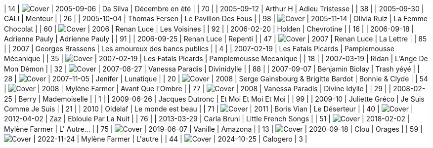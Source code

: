 | 14 | ![Cover](https://i.discogs.com/B9ZdEreaXd42uhisDEtG2vz7O0UJqHg3hoHnSJu3Q30/rs:fit/g:sm/q:40/h:150/w:150/czM6Ly9kaXNjb2dz/LWRhdGFiYXNlLWlt/YWdlcy9SLTM1Njcx/ODctMTMzNTU3NDQ3/MS5qcGVn.jpeg) | 2005-09-06 | Da Silva | Décembre en été |
| 70 |  | 2005-09-12 | Arthur H | Adieu Tristesse |
| 38 |  | 2005-09-30 | CALI | Menteur |
| 26 |  | 2005-10-04 | Thomas Fersen | Le Pavillon Des Fous |
| 98 | ![Cover](https://i.discogs.com/70KMrGjFFVi_Cx9jV6m6K8_cPOhguyO3C0oct65Om30/rs:fit/g:sm/q:40/h:150/w:150/czM6Ly9kaXNjb2dz/LWRhdGFiYXNlLWlt/YWdlcy9SLTcxMTMy/NC0xNDM5MzYwODc1/LTM4NTYuanBlZw.jpeg) | 2005-11-14 | Olivia Ruiz | La Femme Chocolat |
| 60 | ![Cover](https://i.discogs.com/4FTfGZ9KnlTOuAwMfY5aMveLGSapNQAuw14BGE3QEXc/rs:fit/g:sm/q:40/h:150/w:150/czM6Ly9kaXNjb2dz/LWRhdGFiYXNlLWlt/YWdlcy9SLTc2NTM3/ODItMTQ0NjA3MjM0/OS04MTQ3LmpwZWc.jpeg) | 2006 | Renan Luce | Les Voisines |
| 92 |  | 2006-02-20 | Holden | Chevrotine |
| 16 |  | 2006-09-18 | Adrienne Pauly | Adrienne Pauly |
| 91 |  | 2006-09-25 | Renan Luce | Repenti |
| 47 | ![Cover](https://i.discogs.com/M_9KDxz0d8-2p_pYsggvKYJnoPwbnoGdRXtaMbxOBUw/rs:fit/g:sm/q:40/h:150/w:150/czM6Ly9kaXNjb2dz/LWRhdGFiYXNlLWlt/YWdlcy9SLTc2NTM3/ODYtMTQ0NjA3MjQ2/NS0yNzc5LmpwZWc.jpeg) | 2007 | Renan Luce | La Lettre |
| 85 |  | 2007 | Georges Brassens | Les amoureux des bancs publics |
| 4 |  | 2007-02-19 | Les Fatals Picards | Pamplemousse Mécanique |
| 35 | ![Cover](https://i.discogs.com/IdhYt4UG9ZXB3-WV6WrxMVMsA75_RjstAQboe4vT5EY/rs:fit/g:sm/q:40/h:150/w:150/czM6Ly9kaXNjb2dz/LWRhdGFiYXNlLWlt/YWdlcy9SLTE4MTY3/OTItMTM3MjU4MzYz/Mi0xNjQxLmpwZWc.jpeg) | 2007-02-19 | Les Fatals Picards | Pamplemousse Mecanique |
| 18 |  | 2007-03-19 | Ridan | L'Ange De Mon Démon |
| 32 | ![Cover](https://lastfm.freetls.fastly.net/i/u/34s/3572ace1838b402c9e9176e64180a3b2.png) | 2007-08-27 | Vanessa Paradis | Divinidylle |
| 88 |  | 2007-09-07 | Benjamin Biolay | Trash yéyé |
| 28 | ![Cover](https://i.discogs.com/5G-i0JRG6r9zr9UUxoo6wGTzZRovFfEBxecjvqbiUns/rs:fit/g:sm/q:40/h:150/w:150/czM6Ly9kaXNjb2dz/LWRhdGFiYXNlLWlt/YWdlcy9SLTE5OTkw/NTctMTI1NzY5OTU2/Mi5qcGVn.jpeg) | 2007-11-05 | Jenifer | Lunatique |
| 20 | ![Cover](https://i.discogs.com/L2DxiuX4b6QNh93gxaePrVOoEOpf8ExuNT36X8BUOTg/rs:fit/g:sm/q:40/h:150/w:150/czM6Ly9kaXNjb2dz/LWRhdGFiYXNlLWlt/YWdlcy9SLTE2MTA1/ODktMTYxNTg4NjYz/Ni04MzAxLmpwZWc.jpeg) | 2008 | Serge Gainsbourg &amp; Brigitte Bardot | Bonnie &amp; Clyde |
| 54 | ![Cover](https://i.discogs.com/m9XrfNZ6O1Xk1PUPZZaSNMjI_kuZFu3S2YYtR9wOyNI/rs:fit/g:sm/q:40/h:150/w:150/czM6Ly9kaXNjb2dz/LWRhdGFiYXNlLWlt/YWdlcy9SLTE5NTk5/MzMtMTQ3OTMzMjkx/NC02Mzc1LmpwZWc.jpeg) | 2008 | Mylène Farmer | Avant Que l'Ombre |
| 77 | ![Cover](https://i.discogs.com/Z0CqEnQy6bAYFt3zTXOkVqoiEuzFyUyGazdASrqfsbw/rs:fit/g:sm/q:40/h:150/w:150/czM6Ly9kaXNjb2dz/LWRhdGFiYXNlLWlt/YWdlcy9SLTU1MTMw/MTQtMTQ5NDI3MjY0/MC01Mjk5LmpwZWc.jpeg) | 2008 | Vanessa Paradis | Divine Idylle |
| 29 |  | 2008-02-25 | Berry | Mademoiselle |
| 1 |  | 2009-06-26 | Jacques Dutronc | Et Moi Et Moi Et Moi |
| 99 |  | 2009-10 | Juliette Gréco | Je Suis Comme Je Suis |
| 21 |  | 2010 | Oldelaf | Le monde est beau |
| 71 | ![Cover](https://i.discogs.com/49Xqc4uOGZh4IYPfczK35Hl8iqEz2lsMlHNVNdFJo3U/rs:fit/g:sm/q:40/h:150/w:150/czM6Ly9kaXNjb2dz/LWRhdGFiYXNlLWlt/YWdlcy9SLTU2NDM0/NTItMTM5ODc3Nzgy/NS00NTc1LmpwZWc.jpeg) | 2011 | Boris Vian | Le Déserteur |
| 40 | ![Cover](https://i.discogs.com/9lk3aSVNSV3ty7mqhgmhBD8tvOaO4ohbu9VBO54nizg/rs:fit/g:sm/q:40/h:150/w:150/czM6Ly9kaXNjb2dz/LWRhdGFiYXNlLWlt/YWdlcy9SLTkzMjM4/OTktMTQ3ODYwMTU4/MC01NzA5LmpwZWc.jpeg) | 2012-04-02 | Zaz | Eblouie Par La Nuit |
| 76 |  | 2013-03-29 | Carla Bruni | Little French Songs |
| 51 | ![Cover](https://i.discogs.com/USM7b9HVbzUihFsnOez5jLBp3e1GGrxR82XpaJkWop4/rs:fit/g:sm/q:40/h:150/w:150/czM6Ly9kaXNjb2dz/LWRhdGFiYXNlLWlt/YWdlcy9SLTM0MjI4/MjgtMTQyNjU4MTEy/OC0xMjYyLmpwZWc.jpeg) | 2018-02-02 | Mylène Farmer | L' Autre... |
| 75 | ![Cover](https://i.discogs.com/EXhn4WLMKbNcL1rD8eI4xR73zlBwE0AvuGf0tZfKGw8/rs:fit/g:sm/q:40/h:150/w:150/czM6Ly9kaXNjb2dz/LWRhdGFiYXNlLWlt/YWdlcy9SLTE0MzI3/NTc5LTE1NzI3Nzcy/ODQtNzI3Mi5qcGVn.jpeg) | 2019-06-07 | Vanille | Amazona |
| 13 | ![Cover](https://i.discogs.com/hBHh223Uap9ukwrK4oLKbw47EIE6py2BJLJwszL4VD0/rs:fit/g:sm/q:40/h:150/w:150/czM6Ly9kaXNjb2dz/LWRhdGFiYXNlLWlt/YWdlcy9SLTE1OTM1/NTg2LTE2MDA1MDc4/NjAtNDYzMC5qcGVn.jpeg) | 2020-09-18 | Clou | Orages |
| 59 | ![Cover](https://i.discogs.com/dJoKpRwLBKnZNbCIxtywLxPAQy5fi8iL7Z_bpi4vUpM/rs:fit/g:sm/q:40/h:150/w:150/czM6Ly9kaXNjb2dz/LWRhdGFiYXNlLWlt/YWdlcy9SLTExNTAy/NzI0LTE1MjI2MTg3/OTYtNDMxMi5qcGVn.jpeg) | 2022-11-24 | Mylène Farmer | L'autre |
| 44 | ![Cover](https://i.discogs.com/v4HO-G0tQmxn73wxTAryUfD8g7Ze6_hUbwjrhBP0PyA/rs:fit/g:sm/q:40/h:150/w:150/czM6Ly9kaXNjb2dz/LWRhdGFiYXNlLWlt/YWdlcy9SLTkwMDY2/NjItMTQ3MzE1NDIw/Ni0yOTI5LmpwZWc.jpeg) | 2024-10-25 | Calogero | 3 |